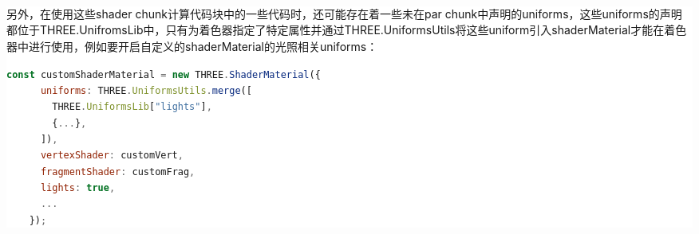 另外，在使用这些shader chunk计算代码块中的一些代码时，还可能存在着一些未在par chunk中声明的uniforms，这些uniforms的声明都位于THREE.UnifromsLib中，只有为着色器指定了特定属性并通过THREE.UniformsUtils将这些uniform引入shaderMaterial才能在着色器中进行使用，例如要开启自定义的shaderMaterial的光照相关uniforms：
```js
const customShaderMaterial = new THREE.ShaderMaterial({
      uniforms: THREE.UniformsUtils.merge([
        THREE.UniformsLib["lights"],
        {...},
      ]),
      vertexShader: customVert,
      fragmentShader: customFrag,
      lights: true,
      ...
    });
```

